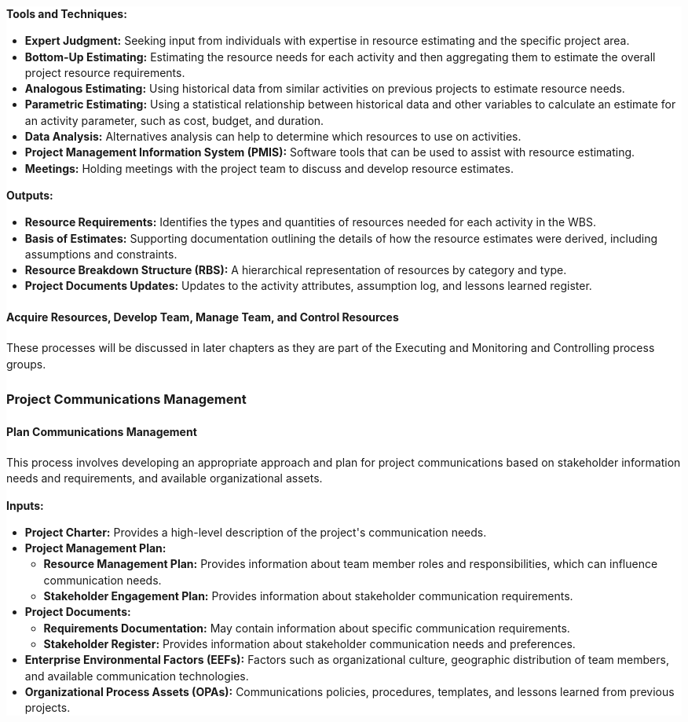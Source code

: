 **Tools and Techniques:**

*   **Expert Judgment:**  Seeking input from individuals with expertise in resource estimating and the specific project area.
*   **Bottom-Up Estimating:** Estimating the resource needs for each activity and then aggregating them to estimate the overall project resource requirements.
*   **Analogous Estimating:** Using historical data from similar activities on previous projects to estimate resource needs.
*   **Parametric Estimating:**  Using a statistical relationship between historical data and other variables to calculate an estimate for an activity parameter, such as cost, budget, and duration.
*   **Data Analysis:** Alternatives analysis can help to determine which resources to use on activities.
*   **Project Management Information System (PMIS):** Software tools that can be used to assist with resource estimating.
*   **Meetings:** Holding meetings with the project team to discuss and develop resource estimates.

**Outputs:**

*   **Resource Requirements:**  Identifies the types and quantities of resources needed for each activity in the WBS.
*   **Basis of Estimates:** Supporting documentation outlining the details of how the resource estimates were derived, including assumptions and constraints.
*   **Resource Breakdown Structure (RBS):** A hierarchical representation of resources by category and type.
*   **Project Documents Updates:** Updates to the activity attributes, assumption log, and lessons learned register.

#### **Acquire Resources, Develop Team, Manage Team, and Control Resources**
These processes will be discussed in later chapters as they are part of the Executing and Monitoring and Controlling process groups.

### **Project Communications Management**

#### **Plan Communications Management**

This process involves developing an appropriate approach and plan for project communications based on stakeholder information needs and requirements, and available organizational assets.

**Inputs:**

*   **Project Charter:** Provides a high-level description of the project's communication needs.
*   **Project Management Plan:**
    *   **Resource Management Plan:** Provides information about team member roles and responsibilities, which can influence communication needs.
    *   **Stakeholder Engagement Plan:**  Provides information about stakeholder communication requirements.
*   **Project Documents:**
    *   **Requirements Documentation:** May contain information about specific communication requirements.
    *   **Stakeholder Register:** Provides information about stakeholder communication needs and preferences.
*   **Enterprise Environmental Factors (EEFs):** Factors such as organizational culture, geographic distribution of team members, and available communication technologies.
*   **Organizational Process Assets (OPAs):**  Communications policies, procedures, templates, and lessons learned from previous projects.
